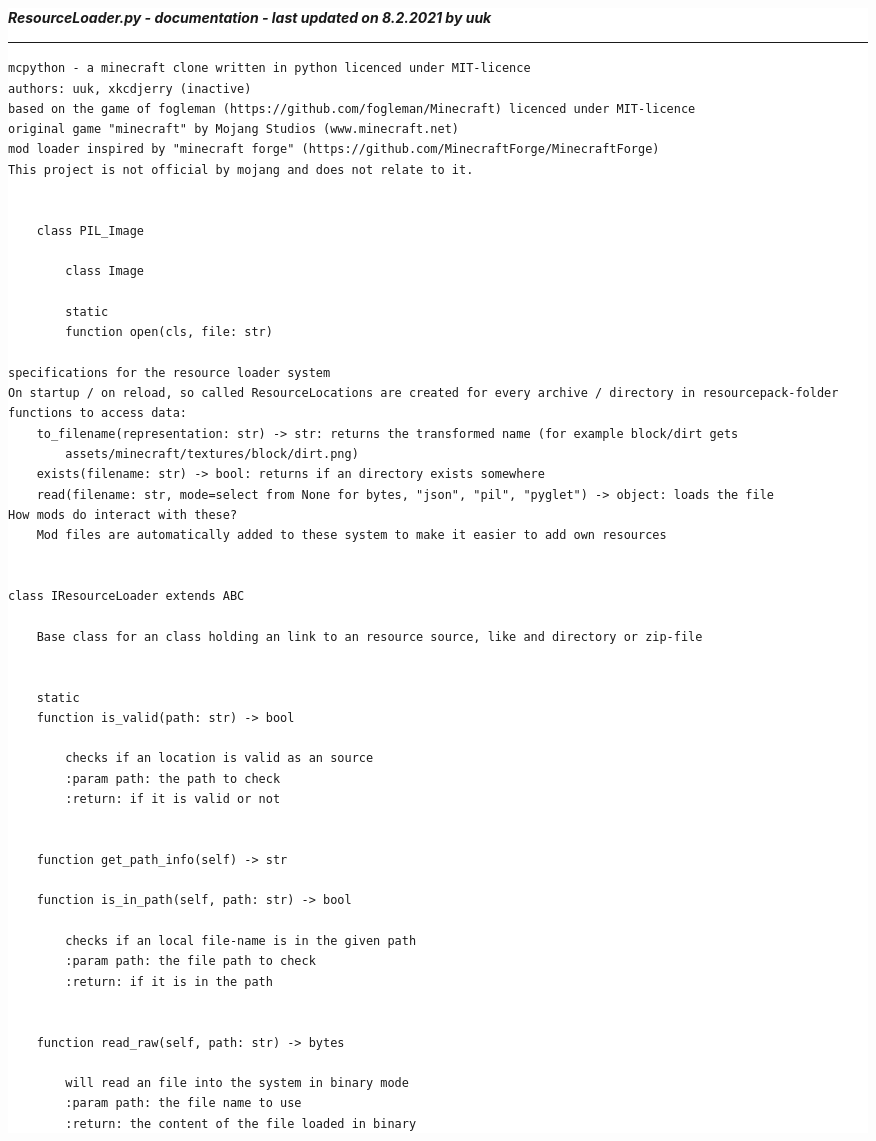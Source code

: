 ***ResourceLoader.py - documentation - last updated on 8.2.2021 by uuk***
___

    mcpython - a minecraft clone written in python licenced under MIT-licence
    authors: uuk, xkcdjerry (inactive)
    based on the game of fogleman (https://github.com/fogleman/Minecraft) licenced under MIT-licence
    original game "minecraft" by Mojang Studios (www.minecraft.net)
    mod loader inspired by "minecraft forge" (https://github.com/MinecraftForge/MinecraftForge)
    This project is not official by mojang and does not relate to it.


        class PIL_Image

            class Image

            static
            function open(cls, file: str)
    
    specifications for the resource loader system
    On startup / on reload, so called ResourceLocations are created for every archive / directory in resourcepack-folder
    functions to access data:
        to_filename(representation: str) -> str: returns the transformed name (for example block/dirt gets 
            assets/minecraft/textures/block/dirt.png)
        exists(filename: str) -> bool: returns if an directory exists somewhere
        read(filename: str, mode=select from None for bytes, "json", "pil", "pyglet") -> object: loads the file
    How mods do interact with these?
        Mod files are automatically added to these system to make it easier to add own resources


    class IResourceLoader extends ABC
        
        Base class for an class holding an link to an resource source, like and directory or zip-file


        static
        function is_valid(path: str) -> bool
            
            checks if an location is valid as an source
            :param path: the path to check
            :return: if it is valid or not


        function get_path_info(self) -> str

        function is_in_path(self, path: str) -> bool
            
            checks if an local file-name is in the given path
            :param path: the file path to check
            :return: if it is in the path


        function read_raw(self, path: str) -> bytes
            
            will read an file into the system in binary mode
            :param path: the file name to use
            :return: the content of the file loaded in binary

